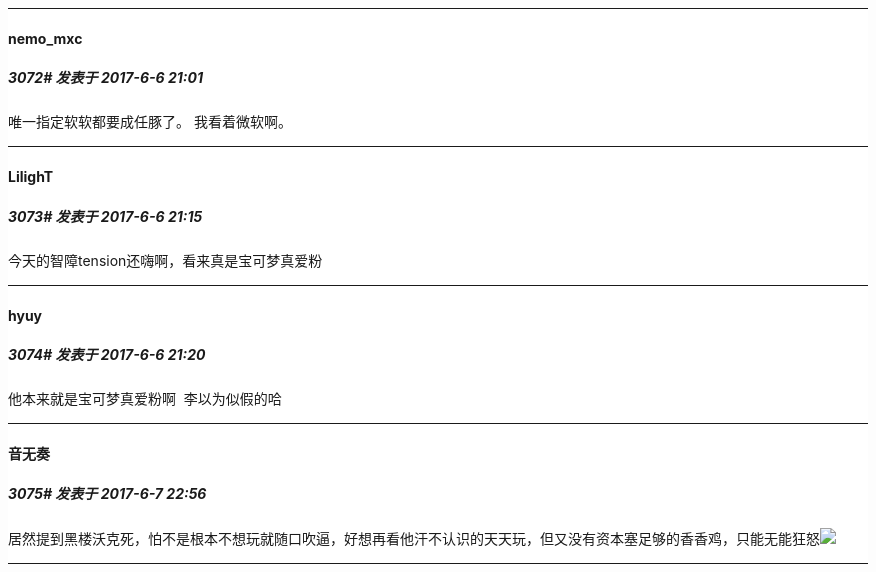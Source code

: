 




-----

####  nemo_mxc  
##### 3072#       发表于 2017-6-6 21:01




唯一指定软软都要成任豚了。 我看着微软啊。







-----

####  LilighT  
##### 3073#       发表于 2017-6-6 21:15




今天的智障tension还嗨啊，看来真是宝可梦真爱粉







-----

####  hyuy  
##### 3074#       发表于 2017-6-6 21:20




他本来就是宝可梦真爱粉啊  李以为似假的哈







-----

####  音无奏  
##### 3075#       发表于 2017-6-7 22:56




居然提到黑楼沃克死，怕不是根本不想玩就随口吹逼，好想再看他汗不认识的天天玩，但又没有资本塞足够的香香鸡，只能无能狂怒<img src="https://static.saraba1st.com/image/smiley/face2017/135.png" referrerpolicy="no-referrer">







-----

